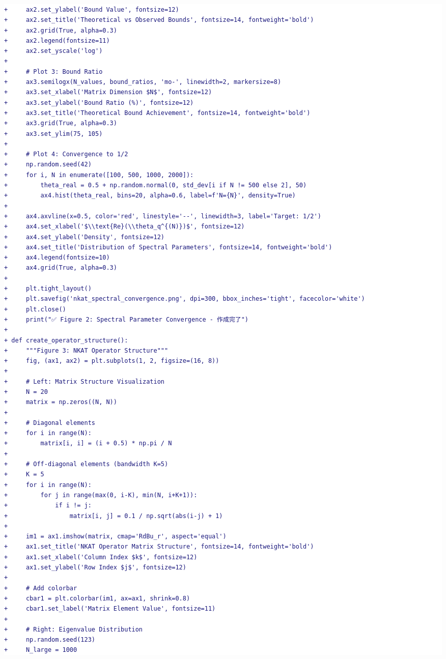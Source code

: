 ```diff
+     ax2.set_ylabel('Bound Value', fontsize=12)
+     ax2.set_title('Theoretical vs Observed Bounds', fontsize=14, fontweight='bold')
+     ax2.grid(True, alpha=0.3)
+     ax2.legend(fontsize=11)
+     ax2.set_yscale('log')
+     
+     # Plot 3: Bound Ratio
+     ax3.semilogx(N_values, bound_ratios, 'mo-', linewidth=2, markersize=8)
+     ax3.set_xlabel('Matrix Dimension $N$', fontsize=12)
+     ax3.set_ylabel('Bound Ratio (%)', fontsize=12)
+     ax3.set_title('Theoretical Bound Achievement', fontsize=14, fontweight='bold')
+     ax3.grid(True, alpha=0.3)
+     ax3.set_ylim(75, 105)
+     
+     # Plot 4: Convergence to 1/2
+     np.random.seed(42)
+     for i, N in enumerate([100, 500, 1000, 2000]):
+         theta_real = 0.5 + np.random.normal(0, std_dev[i if N != 500 else 2], 50)
+         ax4.hist(theta_real, bins=20, alpha=0.6, label=f'N={N}', density=True)
+     
+     ax4.axvline(x=0.5, color='red', linestyle='--', linewidth=3, label='Target: 1/2')
+     ax4.set_xlabel('$\\text{Re}(\\theta_q^{(N)})$', fontsize=12)
+     ax4.set_ylabel('Density', fontsize=12)
+     ax4.set_title('Distribution of Spectral Parameters', fontsize=14, fontweight='bold')
+     ax4.legend(fontsize=10)
+     ax4.grid(True, alpha=0.3)
+     
+     plt.tight_layout()
+     plt.savefig('nkat_spectral_convergence.png', dpi=300, bbox_inches='tight', facecolor='white')
+     plt.close()
+     print("✅ Figure 2: Spectral Parameter Convergence - 作成完了")
+ 
+ def create_operator_structure():
+     """Figure 3: NKAT Operator Structure"""
+     fig, (ax1, ax2) = plt.subplots(1, 2, figsize=(16, 8))
+     
+     # Left: Matrix Structure Visualization
+     N = 20
+     matrix = np.zeros((N, N))
+     
+     # Diagonal elements
+     for i in range(N):
+         matrix[i, i] = (i + 0.5) * np.pi / N
+     
+     # Off-diagonal elements (bandwidth K=5)
+     K = 5
+     for i in range(N):
+         for j in range(max(0, i-K), min(N, i+K+1)):
+             if i != j:
+                 matrix[i, j] = 0.1 / np.sqrt(abs(i-j) + 1)
+     
+     im1 = ax1.imshow(matrix, cmap='RdBu_r', aspect='equal')
+     ax1.set_title('NKAT Operator Matrix Structure', fontsize=14, fontweight='bold')
+     ax1.set_xlabel('Column Index $k$', fontsize=12)
+     ax1.set_ylabel('Row Index $j$', fontsize=12)
+     
+     # Add colorbar
+     cbar1 = plt.colorbar(im1, ax=ax1, shrink=0.8)
+     cbar1.set_label('Matrix Element Value', fontsize=11)
+     
+     # Right: Eigenvalue Distribution
+     np.random.seed(123)
+     N_large = 1000
```